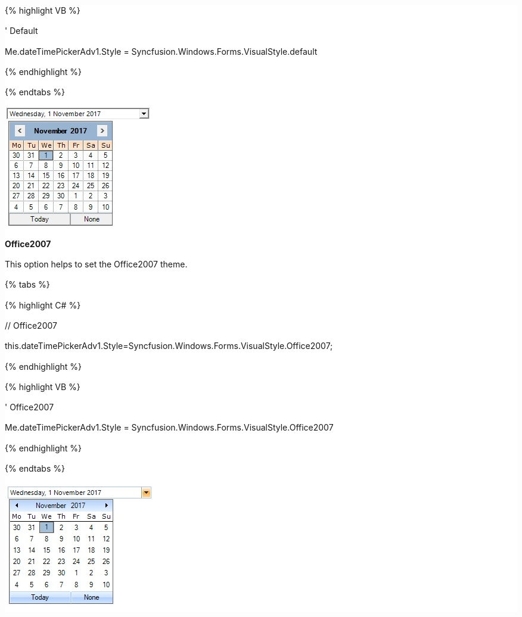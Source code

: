 {% highlight VB %}


' Default

Me.dateTimePickerAdv1.Style = Syncfusion.Windows.Forms.VisualStyle.default

{% endhighlight %}

{% endtabs %}

![](DateTimePicker_images/Overview_img201.jpeg) 


**Office2007**

This option helps to set the Office2007 theme.

{% tabs %}

{% highlight C# %}

// Office2007

this.dateTimePickerAdv1.Style=Syncfusion.Windows.Forms.VisualStyle.Office2007;

{% endhighlight %}

{% highlight VB %}

' Office2007

Me.dateTimePickerAdv1.Style = Syncfusion.Windows.Forms.VisualStyle.Office2007

{% endhighlight %}

{% endtabs %}

![](DateTimePicker_images/Overview_img202.jpeg) 
